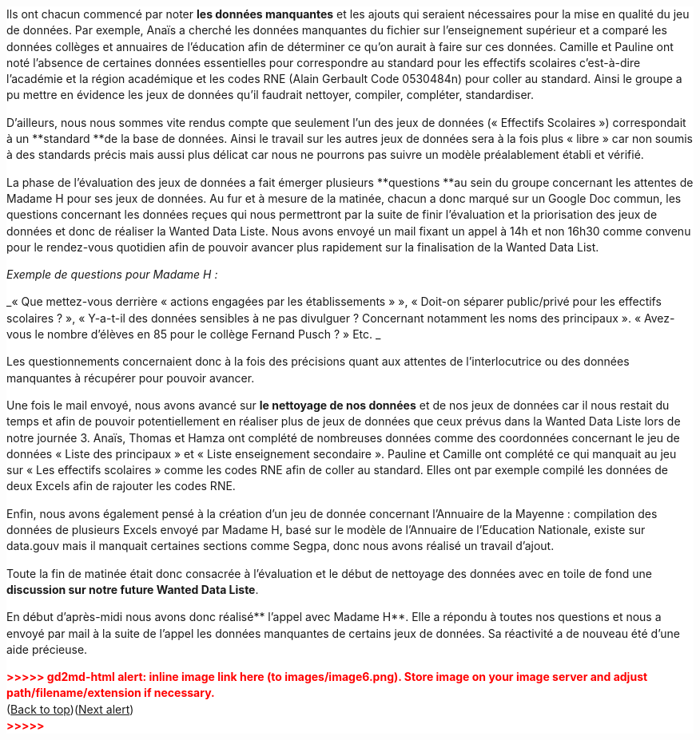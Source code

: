 Ils ont chacun commencé par noter **les données manquantes** et les ajouts qui seraient nécessaires pour la mise en qualité du jeu de données. Par exemple, Anaïs a cherché les données manquantes du fichier sur l’enseignement supérieur et a comparé les données collèges et annuaires de l’éducation afin de déterminer ce qu’on aurait à faire sur ces données. Camille et Pauline ont noté l’absence de certaines données essentielles pour correspondre au standard pour les effectifs scolaires c’est-à-dire l’académie et la région académique et les codes RNE (Alain Gerbault Code 0530484n) pour coller au standard. Ainsi le groupe a pu mettre en évidence les jeux de données qu’il faudrait nettoyer, compiler, compléter, standardiser. 

D’ailleurs, nous nous sommes vite rendus compte que seulement l’un des jeux de données (« Effectifs Scolaires ») correspondait à un **standard **de la base de données. Ainsi le travail sur les autres jeux de données sera à la fois plus « libre » car non soumis à des standards précis mais aussi plus délicat car nous ne pourrons pas suivre un modèle préalablement établi et vérifié.

La phase de l’évaluation des jeux de données a fait émerger plusieurs **questions **au sein du groupe concernant les attentes de Madame H pour ses jeux de données. Au fur et à mesure de la matinée, chacun a donc marqué sur un Google Doc commun, les questions concernant les données reçues qui nous permettront par la suite de finir l’évaluation et la priorisation des jeux de données et donc de réaliser la Wanted Data Liste. Nous avons envoyé un mail fixant un appel à 14h et non 16h30 comme convenu pour le rendez-vous quotidien afin de pouvoir avancer plus rapidement sur la finalisation de la Wanted Data List. 

_Exemple de questions pour Madame H :_

_« Que mettez-vous derrière « actions engagées par les établissements » », « Doit-on séparer public/privé pour les effectifs scolaires ? », « Y-a-t-il des données sensibles à ne pas divulguer ? Concernant notamment les noms des principaux ». « Avez-vous le nombre d’élèves en 85 pour le collège Fernand Pusch ? » Etc. _

Les questionnements concernaient donc à la fois des précisions quant aux attentes de l’interlocutrice ou des données manquantes à récupérer pour pouvoir avancer.

Une fois le mail envoyé, nous avons avancé sur **le nettoyage de nos données** et de nos jeux de données car il nous restait du temps et afin de pouvoir potentiellement en réaliser plus de jeux de données que ceux prévus dans la Wanted Data Liste lors de notre journée 3. Anaïs, Thomas et Hamza ont complété de nombreuses données comme des coordonnées concernant le jeu de données « Liste des principaux » et « Liste enseignement secondaire ». Pauline et Camille ont complété ce qui manquait au jeu sur « Les effectifs scolaires » comme les codes RNE afin de coller au standard. Elles ont par exemple compilé les données de deux Excels afin de rajouter les codes RNE.

Enfin, nous avons également pensé à la création d’un jeu de donnée concernant l’Annuaire de la Mayenne : compilation des données de plusieurs Excels envoyé par Madame H, basé sur le modèle de l’Annuaire de l’Education Nationale, existe sur data.gouv mais il manquait certaines sections comme Segpa, donc nous avons réalisé un travail d’ajout.

Toute la fin de matinée était donc consacrée à l’évaluation et le début de nettoyage des données avec en toile de fond une **discussion sur notre future Wanted Data Liste**.

En début d’après-midi nous avons donc réalisé** l’appel avec Madame H**. Elle a répondu à toutes nos questions et nous a envoyé par mail à la suite de l’appel les données manquantes de certains jeux de données. Sa réactivité a de nouveau été d’une aide précieuse. 



<p id="gdcalert6" ><span style="color: red; font-weight: bold">>>>>>  gd2md-html alert: inline image link here (to images/image6.png). Store image on your image server and adjust path/filename/extension if necessary. </span><br>(<a href="#">Back to top</a>)(<a href="#gdcalert7">Next alert</a>)<br><span style="color: red; font-weight: bold">>>>>> </span></p>
